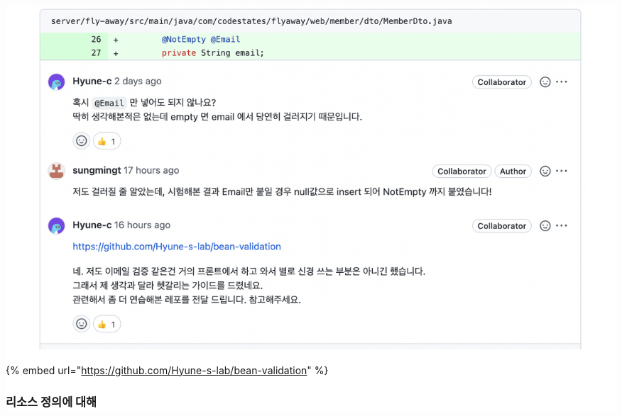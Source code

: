 <figure><img src="../../.gitbook/assets/image (3) (2).png" alt=""><figcaption></figcaption></figure>

{% embed url="https://github.com/Hyune-s-lab/bean-validation" %}



### 리소스 정의에 대해
